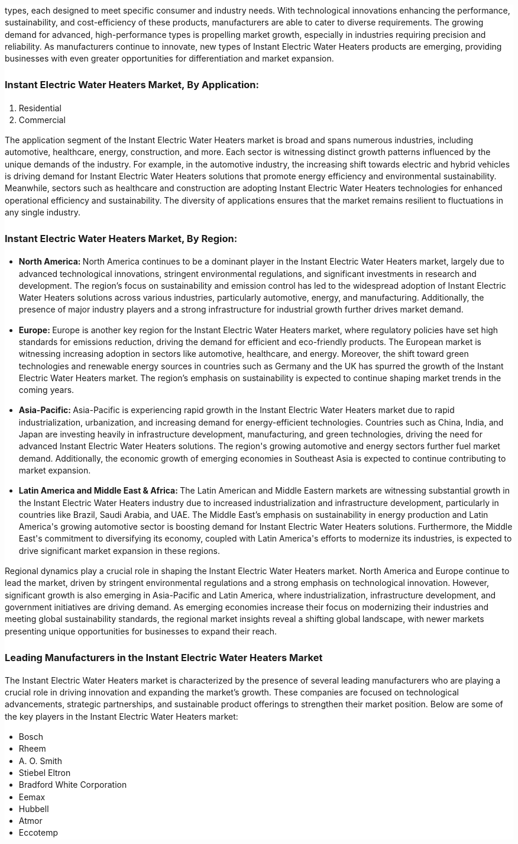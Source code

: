 types, each designed to meet specific consumer and industry needs. With technological innovations enhancing the performance, sustainability, and cost-efficiency of these products, manufacturers are able to cater to diverse requirements. The growing demand for advanced, high-performance types is propelling market growth, especially in industries requiring precision and reliability. As manufacturers continue to innovate, new types of Instant Electric Water Heaters products are emerging, providing businesses with even greater opportunities for differentiation and market expansion.</p><h3>Instant Electric Water Heaters Market,&nbsp;By Application:</h3><ol><li>Residential<li> Commercial</li></ol><p>The application segment of the Instant Electric Water Heaters market is broad and spans numerous industries, including automotive, healthcare, energy, construction, and more. Each sector is witnessing distinct growth patterns influenced by the unique demands of the industry. For example, in the automotive industry, the increasing shift towards electric and hybrid vehicles is driving demand for Instant Electric Water Heaters solutions that promote energy efficiency and environmental sustainability. Meanwhile, sectors such as healthcare and construction are adopting Instant Electric Water Heaters technologies for enhanced operational efficiency and sustainability. The diversity of applications ensures that the market remains resilient to fluctuations in any single industry.</p><h3>Instant Electric Water Heaters Market, By Region:</h3><ul><li><p><strong>North America:&nbsp;</strong>North America continues to be a dominant player in the Instant Electric Water Heaters market, largely due to advanced technological innovations, stringent environmental regulations, and significant investments in research and development. The region&rsquo;s focus on sustainability and emission control has led to the widespread adoption of Instant Electric Water Heaters solutions across various industries, particularly automotive, energy, and manufacturing. Additionally, the presence of major industry players and a strong infrastructure for industrial growth further drives market demand.</p></li><li><p><strong><strong>Europe:&nbsp;</strong></strong>Europe is another key region for the Instant Electric Water Heaters market, where regulatory policies have set high standards for emissions reduction, driving the demand for efficient and eco-friendly products. The European market is witnessing increasing adoption in sectors like automotive, healthcare, and energy. Moreover, the shift toward green technologies and renewable energy sources in countries such as Germany and the UK has spurred the growth of the Instant Electric Water Heaters market. The region&rsquo;s emphasis on sustainability is expected to continue shaping market trends in the coming years.</p></li><li><p><strong><strong>Asia-Pacific:&nbsp;</strong></strong>Asia-Pacific is experiencing rapid growth in the Instant Electric Water Heaters market due to rapid industrialization, urbanization, and increasing demand for energy-efficient technologies. Countries such as China, India, and Japan are investing heavily in infrastructure development, manufacturing, and green technologies, driving the need for advanced Instant Electric Water Heaters solutions. The region's growing automotive and energy sectors further fuel market demand. Additionally, the economic growth of emerging economies in Southeast Asia is expected to continue contributing to market expansion.</p></li><li><p><strong><strong>Latin America and Middle East &amp; Africa:&nbsp;</strong></strong>The Latin American and Middle Eastern markets are witnessing substantial growth in the Instant Electric Water Heaters industry due to increased industrialization and infrastructure development, particularly in countries like Brazil, Saudi Arabia, and UAE. The Middle East&rsquo;s emphasis on sustainability in energy production and Latin America's growing automotive sector is boosting demand for Instant Electric Water Heaters solutions. Furthermore, the Middle East's commitment to diversifying its economy, coupled with Latin America's efforts to modernize its industries, is expected to drive significant market expansion in these regions.</p></li></ul><p>Regional dynamics play a crucial role in shaping the Instant Electric Water Heaters market. North America and Europe continue to lead the market, driven by stringent environmental regulations and a strong emphasis on technological innovation. However, significant growth is also emerging in Asia-Pacific and Latin America, where industrialization, infrastructure development, and government initiatives are driving demand. As emerging economies increase their focus on modernizing their industries and meeting global sustainability standards, the regional market insights reveal a shifting global landscape, with newer markets presenting unique opportunities for businesses to expand their reach.</p><h3><strong>Leading Manufacturers in the Instant Electric Water Heaters Market</strong></h3><p>The Instant Electric Water Heaters market is characterized by the presence of several leading manufacturers who are playing a crucial role in driving innovation and expanding the market&rsquo;s growth. These companies are focused on technological advancements, strategic partnerships, and sustainable product offerings to strengthen their market position. Below are some of the key players in the Instant Electric Water Heaters market:</p></div><div class="article-main__content" data-test-id="publishing-text-block"><ul><li><span class="">Bosch<li>Rheem<li>A. O. Smith<li>Stiebel Eltron<li>Bradford White Corporation<li>Eemax<li>Hubbell<li>Atmor<li>Eccotemp
